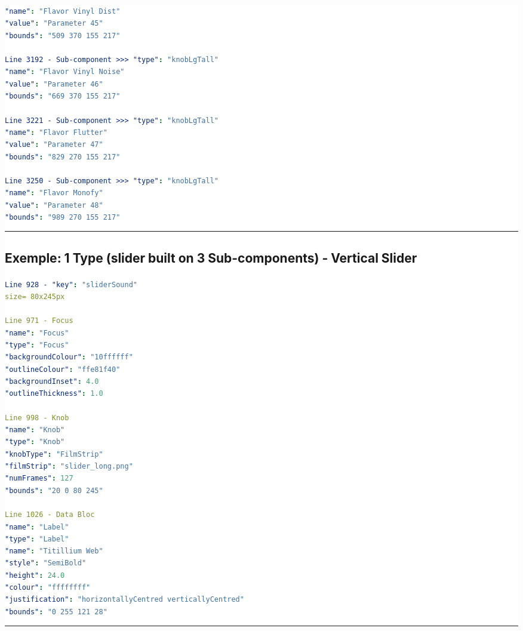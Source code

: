 ```yaml
"name": "Flavor Vinyl Dist"
"value": "Parameter 45"
"bounds": "509 370 155 217"

Line 3192 - Sub-component >>> "type": "knobLgTall"
"name": "Flavor Vinyl Noise"
"value": "Parameter 46"
"bounds": "669 370 155 217"

Line 3221 - Sub-component >>> "type": "knobLgTall"
"name": "Flavor Flutter"
"value": "Parameter 47"
"bounds": "829 270 155 217"

Line 3250 - Sub-component >>> "type": "knobLgTall"
"name": "Flavor Monofy"
"value": "Parameter 48"
"bounds": "989 270 155 217"
```

---

## Exemple: 1 Type (slider built on 3 Sub-components) - Vertical Slider
```yaml
Line 928 - "key": "sliderSound"
size= 80x245px

Line 971 - Focus
"name": "Focus"
"type": "Focus"
"backgroundColour": "10ffffff"
"outlineColour": "ffe81f40"
"backgroundInset": 4.0
"outlineThickness": 1.0

Line 998 - Knob
"name": "Knob"
"type": "Knob"
"knobType": "FilmStrip"
"filmStrip": "slider_long.png"
"numFrames": 127
"bounds": "20 0 80 245"

Line 1026 - Data Bloc 
"name": "Label"
"type": "Label"
"name": "Titillium Web"
"style": "SemiBold"
"height": 24.0
"colour": "ffffffff"
"justification": "horizontallyCentred verticallyCentred"
"bounds": "0 255 121 28"
```

---